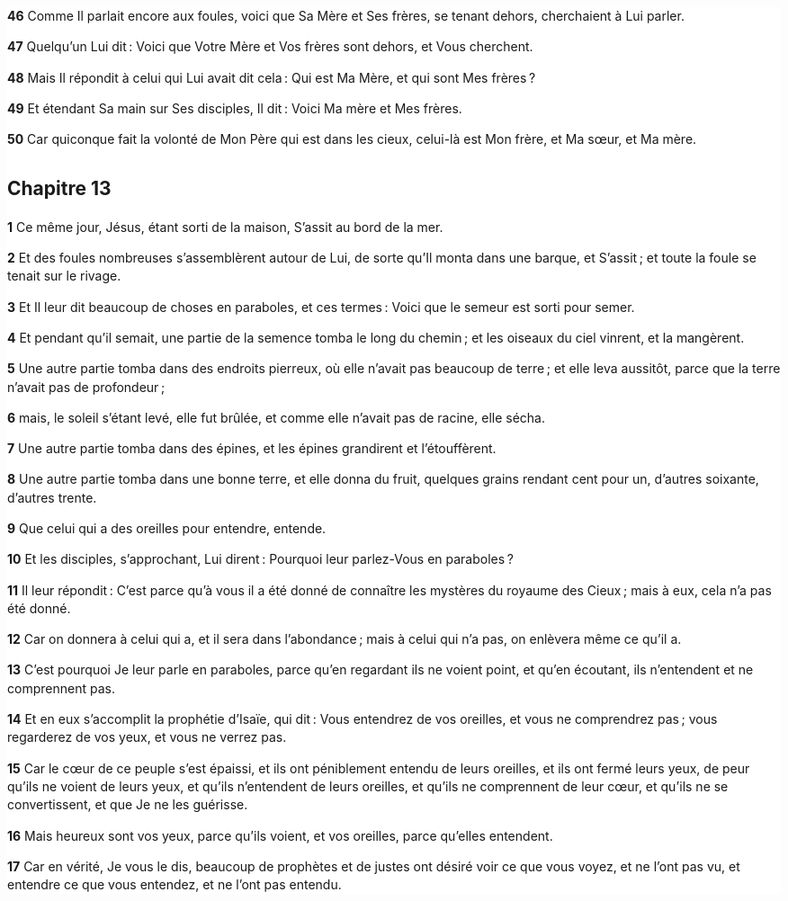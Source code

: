 **46** Comme Il parlait encore aux foules, voici que Sa Mère et Ses frères, se tenant dehors, cherchaient à Lui parler.

**47** Quelqu’un Lui dit : Voici que Votre Mère et Vos frères sont dehors, et Vous cherchent.

**48** Mais Il répondit à celui qui Lui avait dit cela : Qui est Ma Mère, et qui sont Mes frères ?

**49** Et étendant Sa main sur Ses disciples, Il dit : Voici Ma mère et Mes frères.

**50** Car quiconque fait la volonté de Mon Père qui est dans les cieux, celui-là est Mon frère, et Ma sœur, et Ma mère.

## Chapitre 13

**1** Ce même jour, Jésus, étant sorti de la maison, S’assit au bord de la mer.

**2** Et des foules nombreuses s’assemblèrent autour de Lui, de sorte qu’Il monta dans une barque, et S’assit ; et toute la foule se tenait sur le rivage.

**3** Et Il leur dit beaucoup de choses en paraboles, et ces termes : Voici que le semeur est sorti pour semer.

**4** Et pendant qu’il semait, une partie de la semence tomba le long du chemin ; et les oiseaux du ciel vinrent, et la mangèrent.

**5** Une autre partie tomba dans des endroits pierreux, où elle n’avait pas beaucoup de terre ; et elle leva aussitôt, parce que la terre n’avait pas de profondeur ;

**6** mais, le soleil s’étant levé, elle fut brûlée, et comme elle n’avait pas de racine, elle sécha.

**7** Une autre partie tomba dans des épines, et les épines grandirent et l’étouffèrent.

**8** Une autre partie tomba dans une bonne terre, et elle donna du fruit, quelques grains rendant cent pour un, d’autres soixante, d’autres trente.

**9** Que celui qui a des oreilles pour entendre, entende.

**10** Et les disciples, s’approchant, Lui dirent : Pourquoi leur parlez-Vous en paraboles ?

**11** Il leur répondit : C’est parce qu’à vous il a été donné de connaître les mystères du royaume des Cieux ; mais à eux, cela n’a pas été donné.

**12** Car on donnera à celui qui a, et il sera dans l’abondance ; mais à celui qui n’a pas, on enlèvera même ce qu’il a.

**13** C’est pourquoi Je leur parle en paraboles, parce qu’en regardant ils ne voient point, et qu’en écoutant, ils n’entendent et ne comprennent pas.

**14** Et en eux s’accomplit la prophétie d’Isaïe, qui dit : Vous entendrez de vos oreilles, et vous ne comprendrez pas ; vous regarderez de vos yeux, et vous ne verrez pas.

**15** Car le cœur de ce peuple s’est épaissi, et ils ont péniblement entendu de leurs oreilles, et ils ont fermé leurs yeux, de peur qu’ils ne voient de leurs yeux, et qu’ils n’entendent de leurs oreilles, et qu’ils ne comprennent de leur cœur, et qu’ils ne se convertissent, et que Je ne les guérisse.

**16** Mais heureux sont vos yeux, parce qu’ils voient, et vos oreilles, parce qu’elles entendent.

**17** Car en vérité, Je vous le dis, beaucoup de prophètes et de justes ont désiré voir ce que vous voyez, et ne l’ont pas vu, et entendre ce que vous entendez, et ne l’ont pas entendu.
